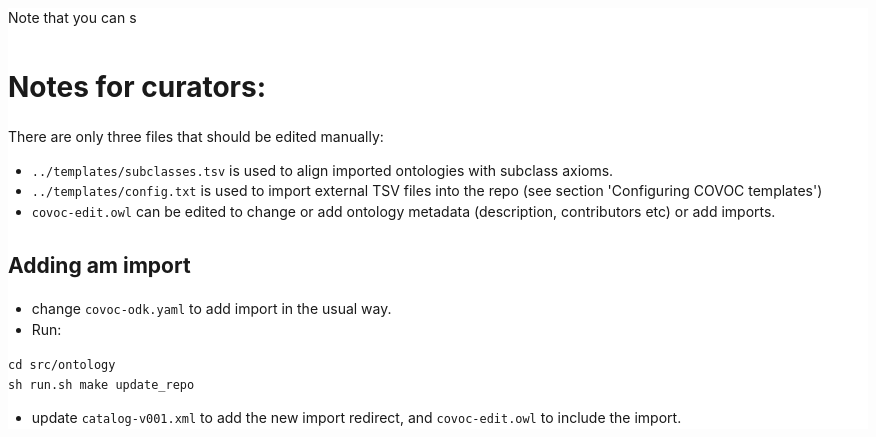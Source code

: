 Note that you can s

# Notes for curators:

There are only three files that should be edited manually:

- `../templates/subclasses.tsv` is used to align imported ontologies with subclass axioms.
- `../templates/config.txt` is used to import external TSV files into the repo (see section 'Configuring COVOC templates')
- `covoc-edit.owl` can be edited to change or add ontology metadata (description, contributors etc) or add imports.

## Adding am import

- change `covoc-odk.yaml` to add import in the usual way.
- Run:
```
cd src/ontology
sh run.sh make update_repo
```
- update `catalog-v001.xml` to add the new import redirect, and `covoc-edit.owl` to include the import.

